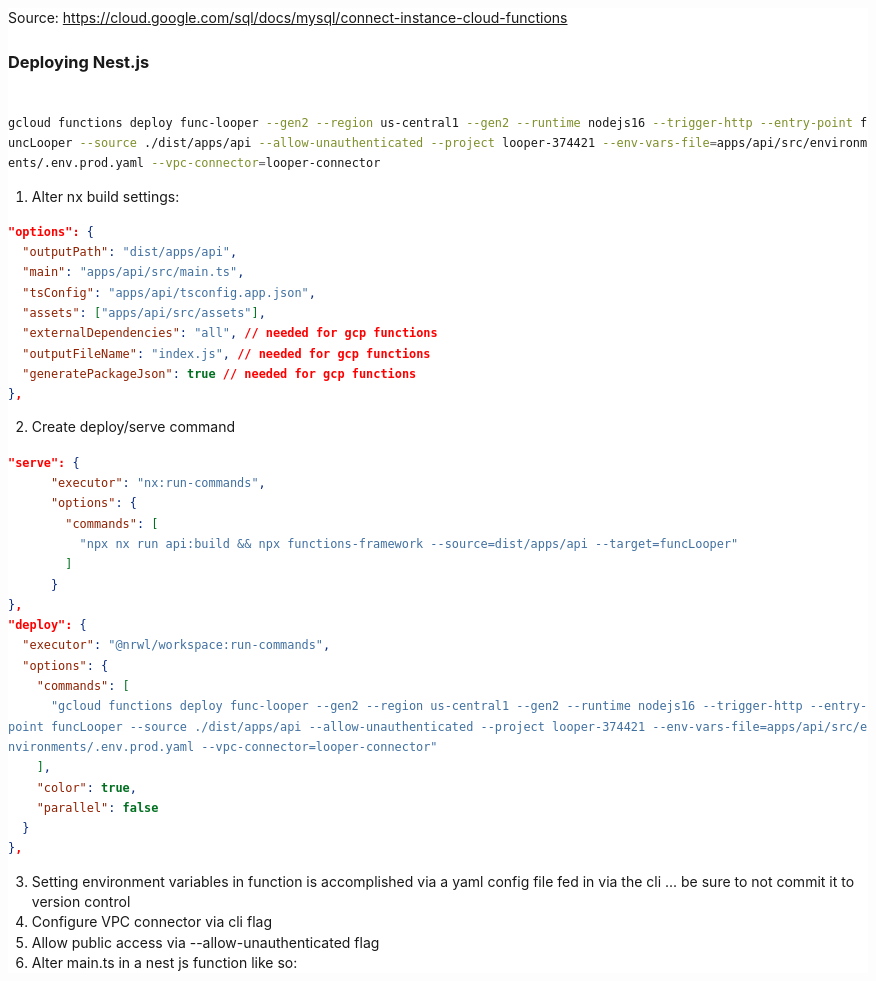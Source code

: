 Source: https://cloud.google.com/sql/docs/mysql/connect-instance-cloud-functions

### Deploying Nest.js

```bash

gcloud functions deploy func-looper --gen2 --region us-central1 --gen2 --runtime nodejs16 --trigger-http --entry-point funcLooper --source ./dist/apps/api --allow-unauthenticated --project looper-374421 --env-vars-file=apps/api/src/environments/.env.prod.yaml --vpc-connector=looper-connector

```

1. Alter nx build settings:

```json
"options": {
  "outputPath": "dist/apps/api",
  "main": "apps/api/src/main.ts",
  "tsConfig": "apps/api/tsconfig.app.json",
  "assets": ["apps/api/src/assets"],
  "externalDependencies": "all", // needed for gcp functions
  "outputFileName": "index.js", // needed for gcp functions
  "generatePackageJson": true // needed for gcp functions
},
```

2. Create deploy/serve command

```json
"serve": {
      "executor": "nx:run-commands",
      "options": {
        "commands": [
          "npx nx run api:build && npx functions-framework --source=dist/apps/api --target=funcLooper"
        ]
      }
},
"deploy": {
  "executor": "@nrwl/workspace:run-commands",
  "options": {
    "commands": [
      "gcloud functions deploy func-looper --gen2 --region us-central1 --gen2 --runtime nodejs16 --trigger-http --entry-point funcLooper --source ./dist/apps/api --allow-unauthenticated --project looper-374421 --env-vars-file=apps/api/src/environments/.env.prod.yaml --vpc-connector=looper-connector"
    ],
    "color": true,
    "parallel": false
  }
},
```

3. Setting environment variables in function is accomplished via a yaml config file fed in via the cli ... be sure to not commit it to version control
4. Configure VPC connector via cli flag
5. Allow public access via --allow-unauthenticated flag
6. Alter main.ts in a nest js function like so:
